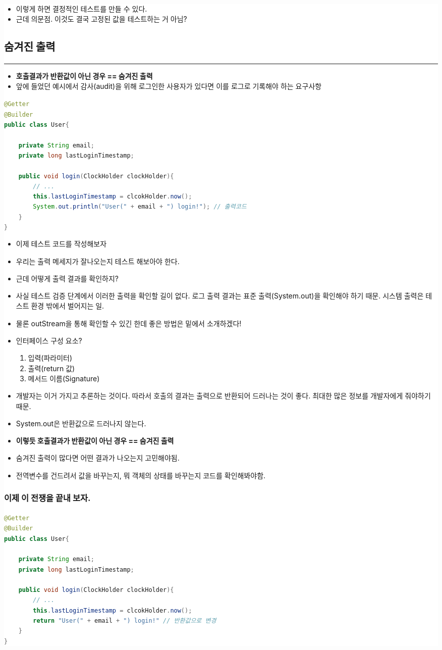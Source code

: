 - 이렇게 하면 결정적인 테스트를 만들 수 있다.
- 근데 의문점. 이것도 결국 고정된 값을 테스트하는 거 아님?

## 숨겨진 출력

---

- **호출결과가 반환값이 아닌 경우 == 숨겨진 출력**
- 앞에 들었던 예시에서 감사(audit)을 위해 로그인한 사용자가 있다면 이를 로그로 기록해야 하는 요구사항

```java
@Getter
@Builder
public class User{

	private String email;
	private long lastLoginTimestamp;
	
	public void login(ClockHolder clockHolder){
		// ...
		this.lastLoginTimestamp = clcokHolder.now();
		System.out.println("User(" + email + ") login!"); // 출력코드
	}
}
```

- 이제 테스트 코드를 작성해보자
- 우리는 출력 메세지가 잘나오는지 테스트 해보아야 한다.
- 근데 어떻게 출력 결과를 확인하지?
- 사실 테스트 검증 단계에서 이러한 출력을 확인할 길이 없다. 로그 출력 결과는 표준 출력(System.out)을 확인해야 하기 때문. 시스템 출력은 테스트 환경 밖에서 벌어지는 일.
- 물론 outStream을 통해 확인할 수 있긴 한데 좋은 방법은 밑에서 소개하겠다!

- 인터페이스 구성 요소?
    1. 입력(파라미터)
    2. 출력(return 값)
    3. 메서드 이름(Signature)
- 개발자는 이거 가지고 추론하는 것이다. 따라서 호출의 결과는 출력으로 반환되어 드러나는 것이 좋다. 최대한 많은 정보를 개발자에게 줘야하기 때문.
- System.out은 반환값으로 드러나지 않는다.
- **이렇듯 호출결과가 반환값이 아닌 경우 == 숨겨진 출력**
- 숨겨진 출력이 많다면 어떤 결과가 나오는지 고민해야됨.
- 전역변수를 건드려서 값을 바꾸는지, 뭐 객체의 상태를 바꾸는지 코드를 확인해봐야함.

### 이제 이 전쟁을 끝내 보자.

```java
@Getter
@Builder
public class User{

	private String email;
	private long lastLoginTimestamp;
	
	public void login(ClockHolder clockHolder){
		// ...
		this.lastLoginTimestamp = clcokHolder.now();
		return "User(" + email + ") login!" // 반환값으로 변경
	}
}
```
